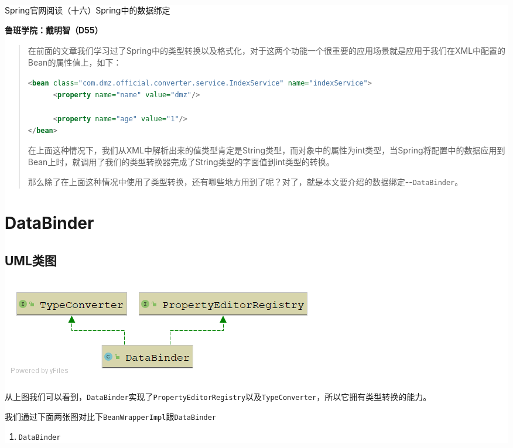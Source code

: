 Spring官网阅读（十六）Spring中的数据绑定

**鲁班学院：戴明智（D55）**

> 在前面的文章我们学习过了Spring中的类型转换以及格式化，对于这两个功能一个很重要的应用场景就是应用于我们在XML中配置的Bean的属性值上，如下：
>
> ```xml
> <bean class="com.dmz.official.converter.service.IndexService" name="indexService">
> 		<property name="name" value="dmz"/>
>     
> 		<property name="age" value="1"/>
> </bean>
> ```
>
> 在上面这种情况下，我们从XML中解析出来的值类型肯定是String类型，而对象中的属性为int类型，当Spring将配置中的数据应用到Bean上时，就调用了我们的类型转换器完成了String类型的字面值到int类型的转换。
>
> 那么除了在上面这种情况中使用了类型转换，还有哪些地方用到了呢？对了，就是本文要介绍的数据绑定--`DataBinder`。

# DataBinder

## UML类图

![](./image/2020033101.png)

从上图我们可以看到，`DataBinder`实现了`PropertyEditorRegistry`以及`TypeConverter`，所以它拥有类型转换的能力。

我们通过下面两张图对比下`BeanWrapperImpl`跟`DataBinder`

1. `DataBinder`
